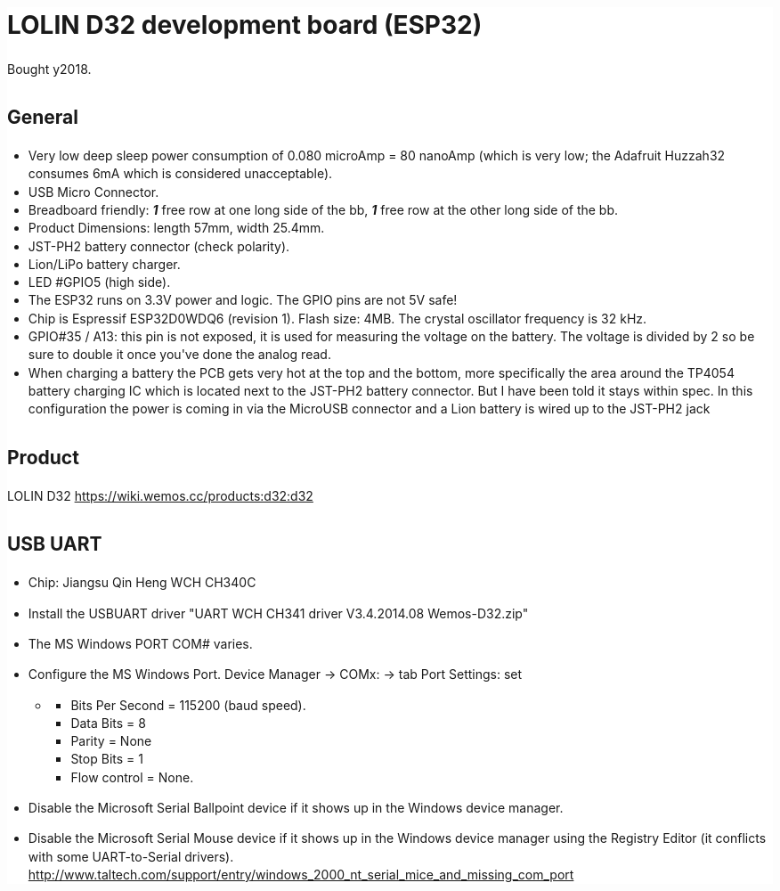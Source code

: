 # LOLIN D32 development board (ESP32)

Bought y2018.



## General

- Very low deep sleep power consumption of 0.080 microAmp = 80 nanoAmp (which is very low; the Adafruit Huzzah32 consumes 6mA which is considered unacceptable).
- USB Micro Connector.
- Breadboard friendly: ***1*** free row at one long side of the bb, ***1*** free row at the other long side of the bb.
- Product Dimensions: length 57mm, width 25.4mm.
- JST-PH2 battery connector (check polarity).
- Lion/LiPo battery charger.
- LED #GPIO5 (high side).
- The ESP32 runs on 3.3V power and logic. The GPIO pins are not 5V safe!
- Chip is Espressif ESP32D0WDQ6 (revision 1). Flash size: 4MB. The crystal oscillator frequency is 32 kHz.
- GPIO#35 / A13: this pin is not exposed, it is used for measuring the voltage on the battery. The voltage is divided by 2 so be sure to double it once you've done the analog read.
- When charging a battery the PCB gets very hot at the top and the bottom, more specifically the area around the TP4054 battery charging IC which is located next to the JST-PH2 battery connector. But I have been told it stays within spec. In this configuration the power is coming in via the MicroUSB connector and a Lion battery is wired up to the JST-PH2 jack



## Product

LOLIN D32 https://wiki.wemos.cc/products:d32:d32



## USB UART
- Chip: Jiangsu Qin Heng WCH CH340C

- Install the USBUART driver "UART WCH CH341 driver V3.4.2014.08 Wemos-D32.zip"
- The MS Windows PORT COM# varies.
- Configure the MS Windows Port. Device Manager -> COMx: -> tab Port Settings: set
  - - Bits Per Second = 115200 (baud speed).
    - Data Bits = 8
    - Parity = None
    - Stop Bits = 1
    - Flow control = None.
- Disable the Microsoft Serial Ballpoint device if it shows up in the Windows device manager.
- Disable the Microsoft Serial Mouse device if it shows up in the Windows device manager using the Registry Editor (it conflicts with some UART-to-Serial drivers). 
http://www.taltech.com/support/entry/windows_2000_nt_serial_mice_and_missing_com_port


